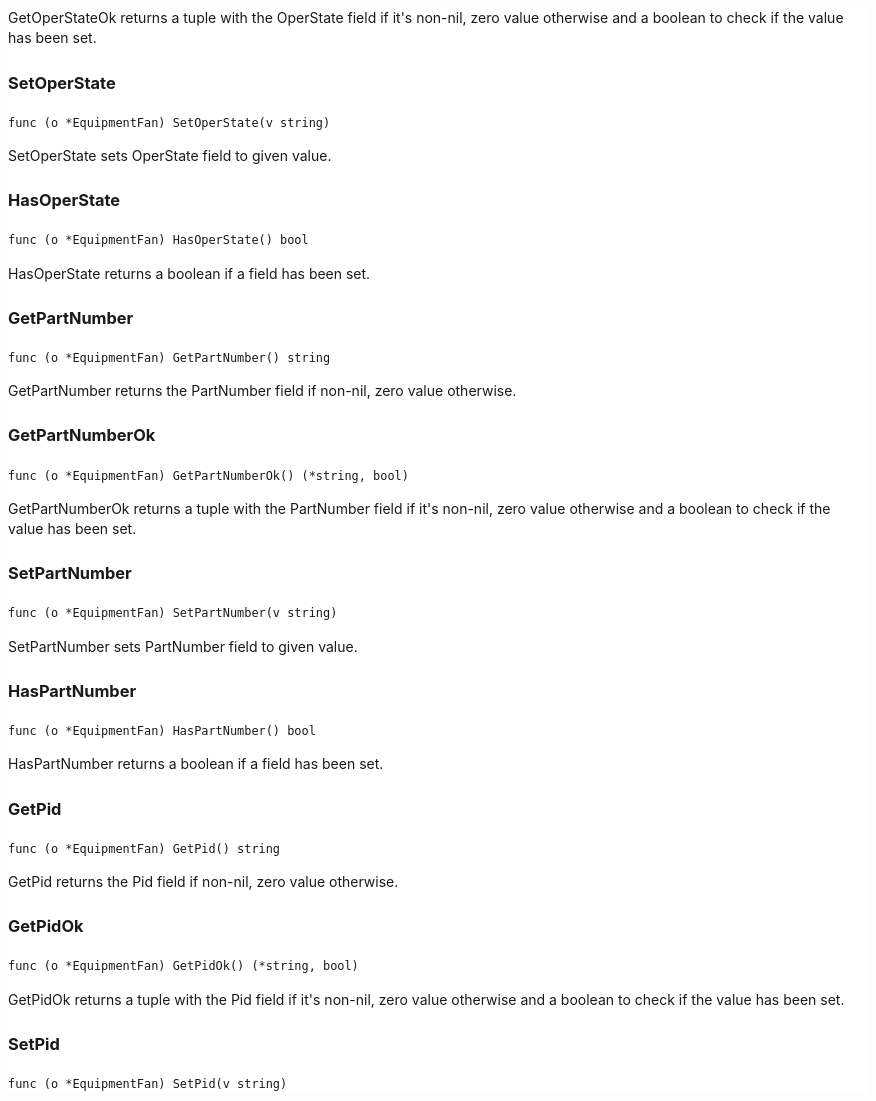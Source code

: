 GetOperStateOk returns a tuple with the OperState field if it's non-nil, zero value otherwise
and a boolean to check if the value has been set.

### SetOperState

`func (o *EquipmentFan) SetOperState(v string)`

SetOperState sets OperState field to given value.

### HasOperState

`func (o *EquipmentFan) HasOperState() bool`

HasOperState returns a boolean if a field has been set.

### GetPartNumber

`func (o *EquipmentFan) GetPartNumber() string`

GetPartNumber returns the PartNumber field if non-nil, zero value otherwise.

### GetPartNumberOk

`func (o *EquipmentFan) GetPartNumberOk() (*string, bool)`

GetPartNumberOk returns a tuple with the PartNumber field if it's non-nil, zero value otherwise
and a boolean to check if the value has been set.

### SetPartNumber

`func (o *EquipmentFan) SetPartNumber(v string)`

SetPartNumber sets PartNumber field to given value.

### HasPartNumber

`func (o *EquipmentFan) HasPartNumber() bool`

HasPartNumber returns a boolean if a field has been set.

### GetPid

`func (o *EquipmentFan) GetPid() string`

GetPid returns the Pid field if non-nil, zero value otherwise.

### GetPidOk

`func (o *EquipmentFan) GetPidOk() (*string, bool)`

GetPidOk returns a tuple with the Pid field if it's non-nil, zero value otherwise
and a boolean to check if the value has been set.

### SetPid

`func (o *EquipmentFan) SetPid(v string)`
